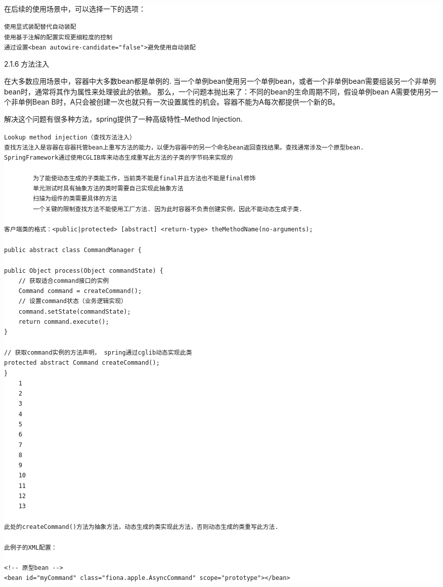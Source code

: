 在后续的使用场景中，可以选择一下的选项：

    使用显式装配替代自动装配
    使用基于注解的配置实现更细粒度的控制
    通过设置<bean autowire-candidate="false">避免使用自动装配

2.1.6 方法注入

在大多数应用场景中，容器中大多数bean都是单例的. 当一个单例bean使用另一个单例bean，或者一个非单例bean需要组装另一个非单例bean时，通常将其作为属性来处理彼此的依赖。
那么，一个问题本抛出来了：不同的bean的生命周期不同，假设单例bean A需要使用另一个非单例Bean B时，A只会被创建一次也就只有一次设置属性的机会。容器不能为A每次都提供一个新的B。

解决这个问题有很多种方法，spring提供了一种高级特性–Method Injection.

    Lookup method injection（查找方法注入）
    查找方法注入是容器在容器托管bean上重写方法的能力，以便为容器中的另一个命名bean返回查找结果。查找通常涉及一个原型bean.
    SpringFramework通过使用CGLIB库来动态生成重写此方法的子类的字节码来实现的

            为了能使动态生成的子类能工作，当前类不能是final并且方法也不能是final修饰
            单元测试时具有抽象方法的类时需要自己实现此抽象方法
            扫描为组件的类需要具体的方法
            一个关键的限制查找方法不能使用工厂方法. 因为此时容器不负责创建实例，因此不能动态生成子类.

    客户端类的格式：<public|protected> [abstract] <return-type> theMethodName(no-arguments);

    public abstract class CommandManager {

    public Object process(Object commandState) {
        // 获取适合command接口的实例
        Command command = createCommand();
        // 设置command状态（业务逻辑实现）
        command.setState(commandState);
        return command.execute();
    }

    // 获取command实例的方法声明， spring通过cglib动态实现此类
    protected abstract Command createCommand();
    }
        1
        2
        3
        4
        5
        6
        7
        8
        9
        10
        11
        12
        13

    此处的createCommand()方法为抽象方法，动态生成的类实现此方法，否则动态生成的类重写此方法.

    此例子的XML配置：

    <!-- 原型bean -->
    <bean id="myCommand" class="fiona.apple.AsyncCommand" scope="prototype"></bean>

